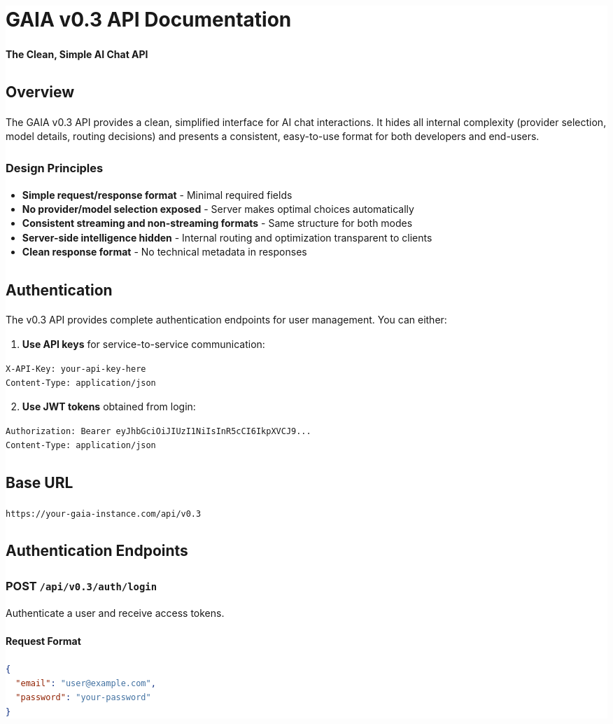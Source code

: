 # GAIA v0.3 API Documentation

**The Clean, Simple AI Chat API**

## Overview

The GAIA v0.3 API provides a clean, simplified interface for AI chat interactions. It hides all internal complexity (provider selection, model details, routing decisions) and presents a consistent, easy-to-use format for both developers and end-users.

### Design Principles

- **Simple request/response format** - Minimal required fields
- **No provider/model selection exposed** - Server makes optimal choices automatically  
- **Consistent streaming and non-streaming formats** - Same structure for both modes
- **Server-side intelligence hidden** - Internal routing and optimization transparent to clients
- **Clean response format** - No technical metadata in responses

## Authentication

The v0.3 API provides complete authentication endpoints for user management. You can either:

1. **Use API keys** for service-to-service communication:
```http
X-API-Key: your-api-key-here
Content-Type: application/json
```

2. **Use JWT tokens** obtained from login:
```http
Authorization: Bearer eyJhbGciOiJIUzI1NiIsInR5cCI6IkpXVCJ9...
Content-Type: application/json
```

## Base URL

```
https://your-gaia-instance.com/api/v0.3
```

## Authentication Endpoints

### POST `/api/v0.3/auth/login`

Authenticate a user and receive access tokens.

#### Request Format
```json
{
  "email": "user@example.com",
  "password": "your-password"
}
```
